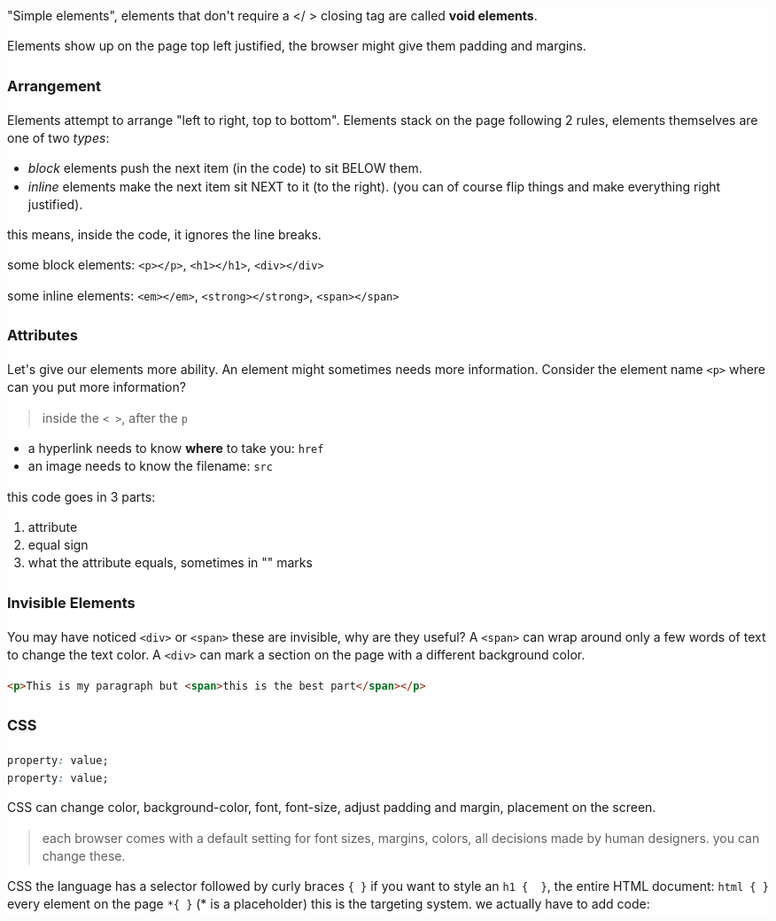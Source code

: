 "Simple elements", elements that don't require a </ > closing tag are called **void elements**.

Elements show up on the page top left justified, the browser might give them padding and margins.

### Arrangement

Elements attempt to arrange "left to right, top to bottom". Elements stack on the page following 2 rules, elements themselves are one of two *types*:

* *block* elements push the next item (in the code) to sit BELOW them.
* *inline* elements make the next item sit NEXT to it (to the right). (you can of course flip things and make everything right justified).

this means, inside the code, it ignores the line breaks.

some block elements: `<p></p>`, `<h1></h1>`, `<div></div>`

some inline elements: `<em></em>`, `<strong></strong>`, `<span></span>`

### Attributes

Let's give our elements more ability. An element might sometimes needs more information. Consider the element name `<p>` where can you put more information?

> inside the `< >`, after the `p`

* a hyperlink needs to know **where** to take you: `href`
* an image needs to know the filename: `src`

this code goes in 3 parts:

1. attribute
2. equal sign
3. what the attribute equals, sometimes in "" marks

### Invisible Elements

You may have noticed `<div>` or `<span>` these are invisible, why are they useful? A `<span>` can wrap around only a few words of text to change the text color. A `<div>` can mark a section on the page with a different background color.

```html
<p>This is my paragraph but <span>this is the best part</span></p>
```

### CSS

```css
property: value;
property: value;
```

CSS can change color, background-color, font, font-size, adjust padding and margin, placement on the screen.

> each browser comes with a default setting for font sizes, margins, colors, all decisions made by human designers. you can change these.

CSS the language has a selector followed by curly braces `{ }` if you want to style an `h1 {  }`, 
the entire HTML document: `html { }`
every element on the page `*{ }` (* is a placeholder)
this is the targeting system. we actually have to add code:

